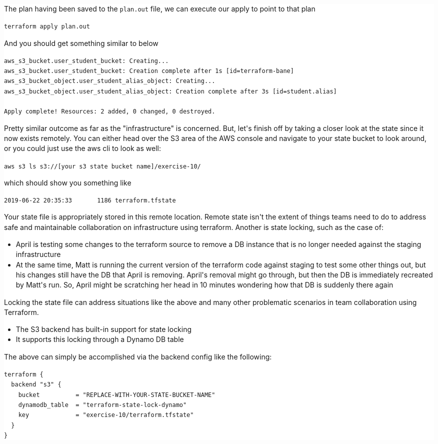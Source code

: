 The plan having been saved to the `plan.out` file, we can execute our apply to point to that plan

```
terraform apply plan.out
```

And you should get something similar to below

```
aws_s3_bucket.user_student_bucket: Creating...
aws_s3_bucket.user_student_bucket: Creation complete after 1s [id=terraform-bane]
aws_s3_bucket_object.user_student_alias_object: Creating...
aws_s3_bucket_object.user_student_alias_object: Creation complete after 3s [id=student.alias]

Apply complete! Resources: 2 added, 0 changed, 0 destroyed.

```

Pretty similar outcome as far as the "infrastructure" is concerned. But, let's finish off by taking a closer look at the
state since it now exists remotely. You can either head over the S3 area of the AWS console and navigate to your state bucket
to look around, or you could just use the aws cli to look as well:

```bash
aws s3 ls s3://[your s3 state bucket name]/exercise-10/
```

which should show you something like

```
2019-06-22 20:35:33       1186 terraform.tfstate
```

Your state file is appropriately stored in this remote location. Remote state isn't the extent of things teams need to do to
address safe and maintainable collaboration on infrastructure using terraform. Another is state locking, such as the case of:

* April is testing some changes to the terraform source to remove a DB instance that is no longer needed against the staging infrastructure
* At the same time, Matt is running the current version of the terraform code against staging to test some other things out, but his changes still have the DB that April is removing. April's removal might go through, but then the DB is immediately recreated by Matt's run. So, April might be scratching her head in 10 minutes wondering how that DB is suddenly there again

Locking the state file can address situations like the above and many other problematic scenarios in team collaboration using Terraform.

* The S3 backend has built-in support for state locking
* It supports this locking through a Dynamo DB table

The above can simply be accomplished via the backend config like the following:

```hcl
terraform {
  backend "s3" {
    bucket          = "REPLACE-WITH-YOUR-STATE-BUCKET-NAME"
    dynamodb_table  = "terraform-state-lock-dynamo"
    key             = "exercise-10/terraform.tfstate"
  }
}
```
